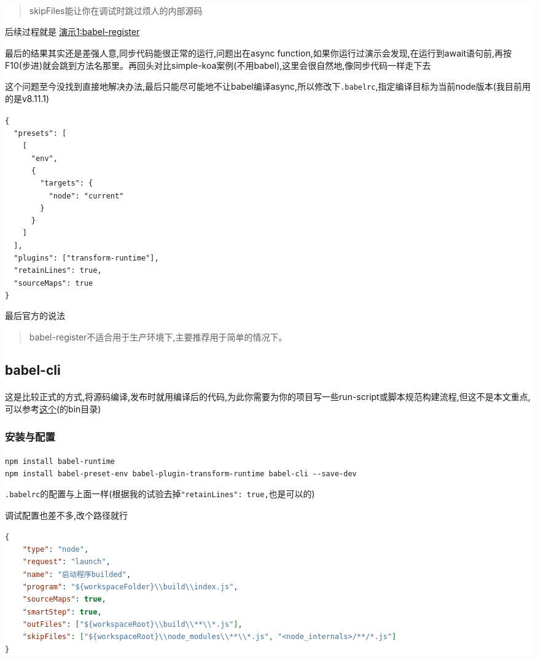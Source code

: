 > skipFiles能让你在调试时跳过烦人的内部源码

后续过程就是 [演示1:babel-register](#演示1:babel-register)

最后的结果其实还是差强人意,同步代码能很正常的运行,问题出在async function,如果你运行过演示会发现,在运行到await语句前,再按F10(步进)就会跳到方法名那里。再回头对比simple-koa案例(不用babel),这里会很自然地,像同步代码一样走下去

这个问题至今没找到直接地解决办法,最后只能尽可能地不让babel编译async,所以修改下``.babelrc``,指定编译目标为当前node版本(我目前用的是v8.11.1)

```
{
  "presets": [
    [
      "env",
      {
        "targets": {
          "node": "current"
        }
      }
    ]
  ],
  "plugins": ["transform-runtime"],
  "retainLines": true,
  "sourceMaps": true
}
```

最后官方的说法

> babel-register不适合用于生产环境下,主要推荐用于简单的情况下。

## babel-cli

这是比较正式的方式,将源码编译,发布时就用编译后的代码,为此你需要为你的项目写一些run-script或脚本规范构建流程,但这不是本文重点,可以参考[这个](https://github.com/17koa/koa2-startkit)(的bin目录)

### 安装与配置

```
npm install babel-runtime
npm install babel-preset-env babel-plugin-transform-runtime babel-cli --save-dev
```

`.babelrc`的配置与上面一样(根据我的试验去掉`"retainLines": true,`也是可以的)

调试配置也差不多,改个路径就行
``` JSON
{
    "type": "node",
    "request": "launch",
    "name": "启动程序builded",
    "program": "${workspaceFolder}\\build\\index.js",
    "sourceMaps": true,
    "smartStep": true,
    "outFiles": ["${workspaceRoot}\\build\\**\\*.js"],
    "skipFiles": ["${workspaceRoot}\\node_modules\\**\\*.js", "<node_internals>/**/*.js"]
}
```
